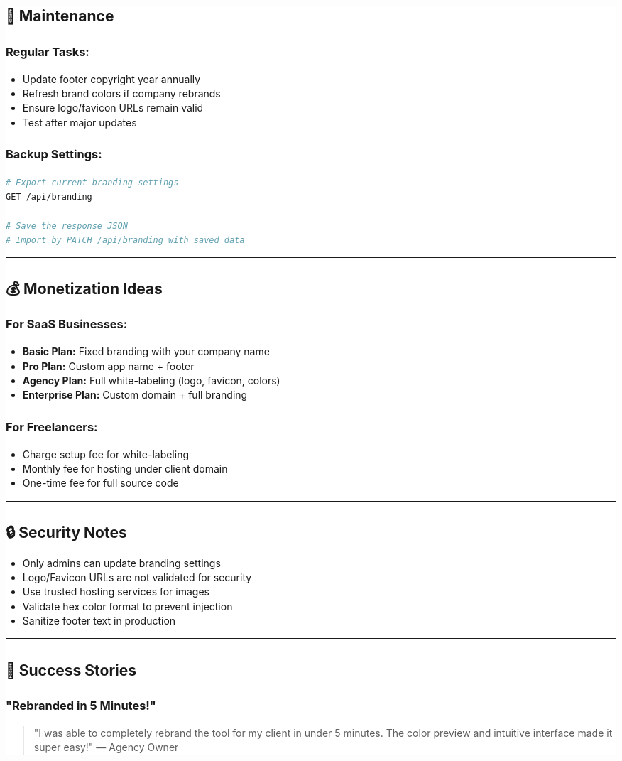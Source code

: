 
## 📝 Maintenance

### Regular Tasks:
- Update footer copyright year annually
- Refresh brand colors if company rebrands
- Ensure logo/favicon URLs remain valid
- Test after major updates

### Backup Settings:
```bash
# Export current branding settings
GET /api/branding

# Save the response JSON
# Import by PATCH /api/branding with saved data
```

---

## 💰 Monetization Ideas

### For SaaS Businesses:
- **Basic Plan:** Fixed branding with your company name
- **Pro Plan:** Custom app name + footer
- **Agency Plan:** Full white-labeling (logo, favicon, colors)
- **Enterprise Plan:** Custom domain + full branding

### For Freelancers:
- Charge setup fee for white-labeling
- Monthly fee for hosting under client domain
- One-time fee for full source code

---

## 🔒 Security Notes

- Only admins can update branding settings
- Logo/Favicon URLs are not validated for security
- Use trusted hosting services for images
- Validate hex color format to prevent injection
- Sanitize footer text in production

---

## 🎉 Success Stories

### "Rebranded in 5 Minutes!"
> "I was able to completely rebrand the tool for my client in under 5 minutes. The color preview and intuitive interface made it super easy!"
> — Agency Owner

